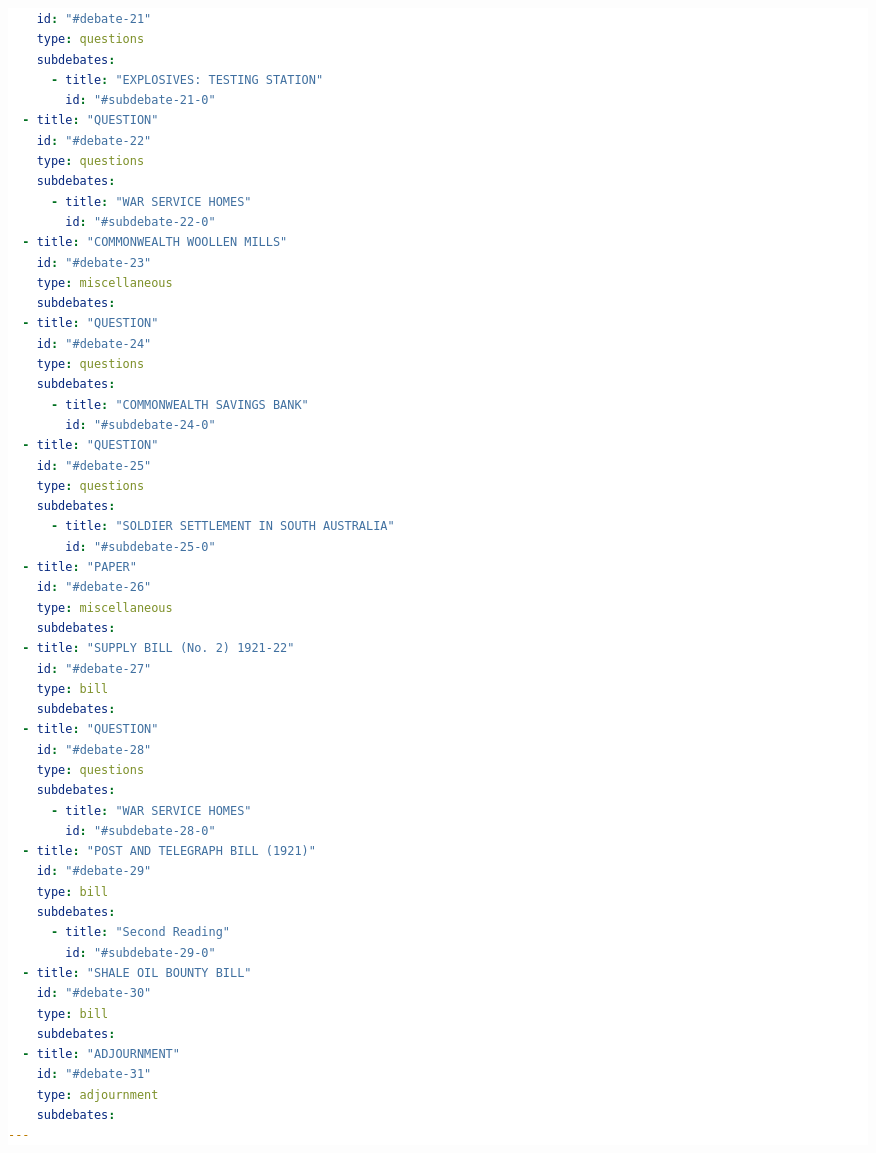 ```yaml
    id: "#debate-21"
    type: questions
    subdebates:
      - title: "EXPLOSIVES: TESTING STATION"
        id: "#subdebate-21-0"
  - title: "QUESTION"
    id: "#debate-22"
    type: questions
    subdebates:
      - title: "WAR SERVICE HOMES"
        id: "#subdebate-22-0"
  - title: "COMMONWEALTH WOOLLEN MILLS"
    id: "#debate-23"
    type: miscellaneous
    subdebates:
  - title: "QUESTION"
    id: "#debate-24"
    type: questions
    subdebates:
      - title: "COMMONWEALTH SAVINGS BANK"
        id: "#subdebate-24-0"
  - title: "QUESTION"
    id: "#debate-25"
    type: questions
    subdebates:
      - title: "SOLDIER SETTLEMENT IN SOUTH AUSTRALIA"
        id: "#subdebate-25-0"
  - title: "PAPER"
    id: "#debate-26"
    type: miscellaneous
    subdebates:
  - title: "SUPPLY BILL (No. 2) 1921-22"
    id: "#debate-27"
    type: bill
    subdebates:
  - title: "QUESTION"
    id: "#debate-28"
    type: questions
    subdebates:
      - title: "WAR SERVICE HOMES"
        id: "#subdebate-28-0"
  - title: "POST AND TELEGRAPH BILL (1921)"
    id: "#debate-29"
    type: bill
    subdebates:
      - title: "Second Reading"
        id: "#subdebate-29-0"
  - title: "SHALE OIL BOUNTY BILL"
    id: "#debate-30"
    type: bill
    subdebates:
  - title: "ADJOURNMENT"
    id: "#debate-31"
    type: adjournment
    subdebates:
---
```
